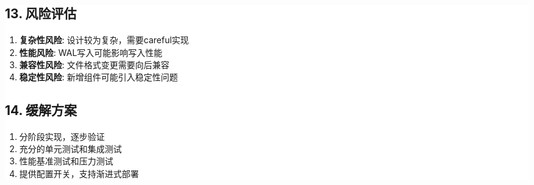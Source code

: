 ## 13. 风险评估

1. **复杂性风险**: 设计较为复杂，需要careful实现
2. **性能风险**: WAL写入可能影响写入性能
3. **兼容性风险**: 文件格式变更需要向后兼容
4. **稳定性风险**: 新增组件可能引入稳定性问题

## 14. 缓解方案

1. 分阶段实现，逐步验证
2. 充分的单元测试和集成测试
3. 性能基准测试和压力测试
4. 提供配置开关，支持渐进式部署
